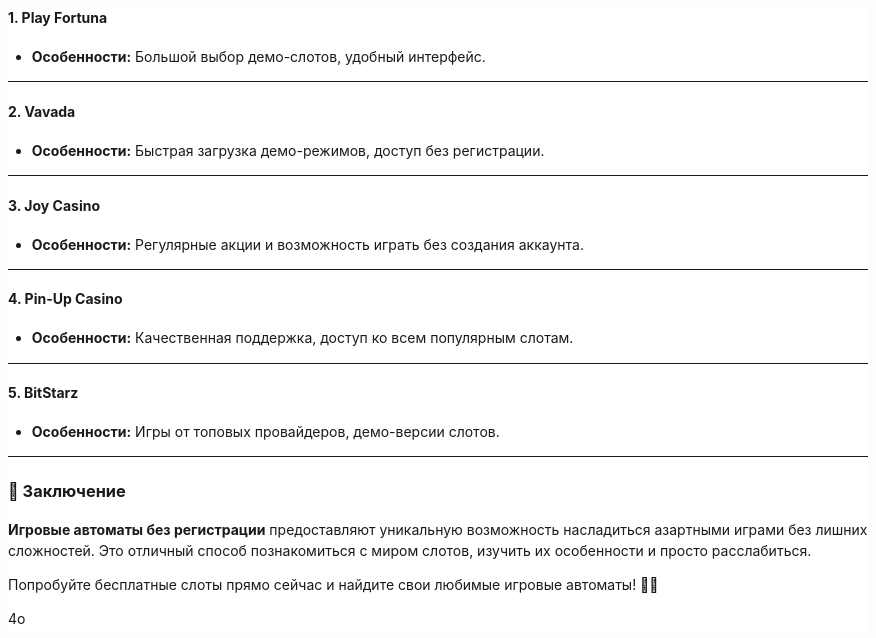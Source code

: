 #### **1. Play Fortuna**

* **Особенности:** Большой выбор демо-слотов, удобный интерфейс.

***

#### **2. Vavada**

* **Особенности:** Быстрая загрузка демо-режимов, доступ без регистрации.

***

#### **3. Joy Casino**

* **Особенности:** Регулярные акции и возможность играть без создания аккаунта.

***

#### **4. Pin-Up Casino**

* **Особенности:** Качественная поддержка, доступ ко всем популярным слотам.

***

#### **5. BitStarz**

* **Особенности:** Игры от топовых провайдеров, демо-версии слотов.

***

### 🎯 Заключение

**Игровые автоматы без регистрации** предоставляют уникальную возможность насладиться азартными играми без лишних сложностей. Это отличный способ познакомиться с миром слотов, изучить их особенности и просто расслабиться.

Попробуйте бесплатные слоты прямо сейчас и найдите свои любимые игровые автоматы! 🎰💎




4o
